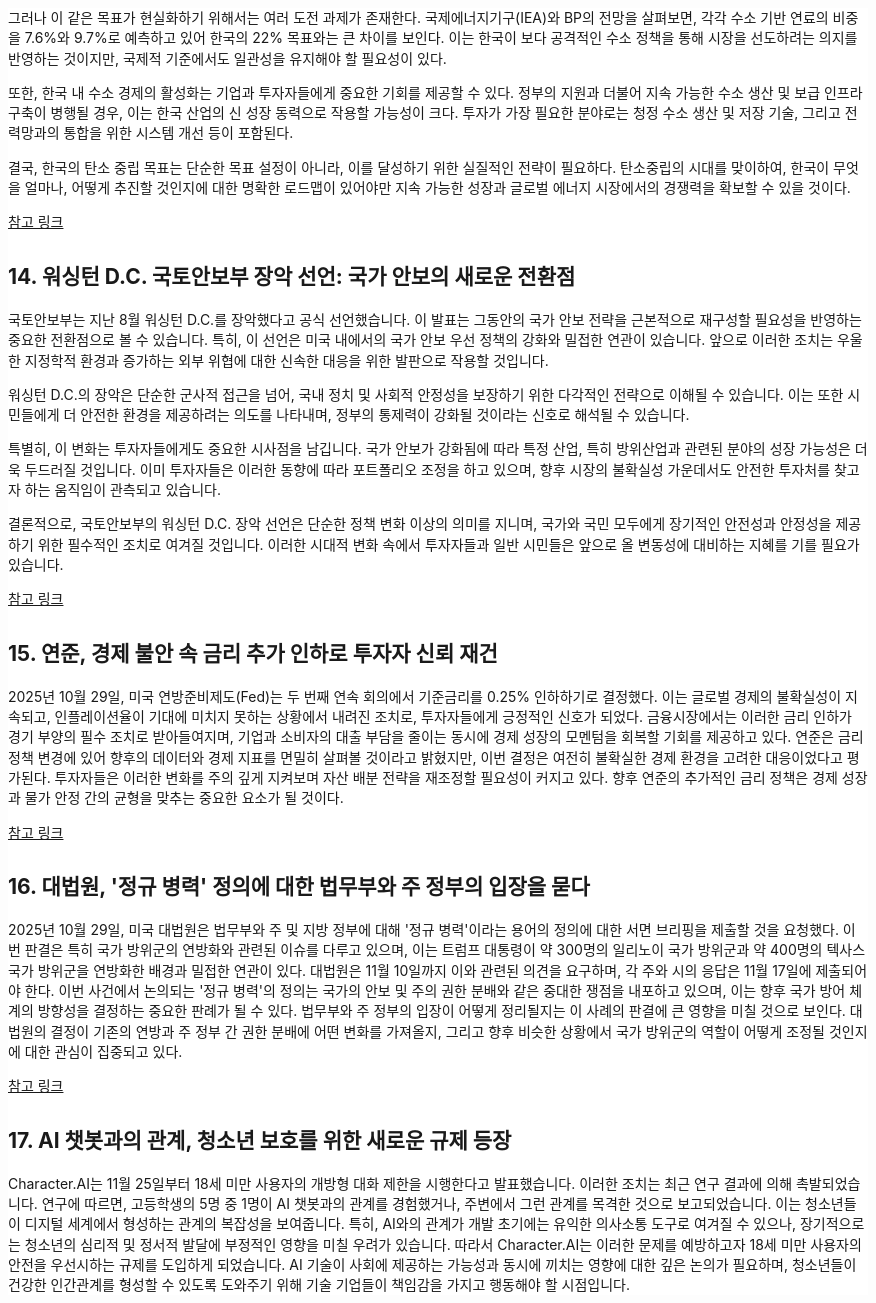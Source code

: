 그러나 이 같은 목표가 현실화하기 위해서는 여러 도전 과제가 존재한다. 국제에너지기구(IEA)와 BP의 전망을 살펴보면, 각각 수소 기반 연료의 비중을 7.6%와 9.7%로 예측하고 있어 한국의 22% 목표와는 큰 차이를 보인다. 이는 한국이 보다 공격적인 수소 정책을 통해 시장을 선도하려는 의지를 반영하는 것이지만, 국제적 기준에서도 일관성을 유지해야 할 필요성이 있다. 

또한, 한국 내 수소 경제의 활성화는 기업과 투자자들에게 중요한 기회를 제공할 수 있다. 정부의 지원과 더불어 지속 가능한 수소 생산 및 보급 인프라 구축이 병행될 경우, 이는 한국 산업의 신 성장 동력으로 작용할 가능성이 크다. 투자가 가장 필요한 분야로는 청정 수소 생산 및 저장 기술, 그리고 전력망과의 통합을 위한 시스템 개선 등이 포함된다. 

결국, 한국의 탄소 중립 목표는 단순한 목표 설정이 아니라, 이를 달성하기 위한 실질적인 전략이 필요하다. 탄소중립의 시대를 맞이하여, 한국이 무엇을 얼마나, 어떻게 추진할 것인지에 대한 명확한 로드맵이 있어야만 지속 가능한 성장과 글로벌 에너지 시장에서의 경쟁력을 확보할 수 있을 것이다.

[참고 링크](https://www.electimes.com/news/articleView.html?idxno=361282)

## 14. 워싱턴 D.C. 국토안보부 장악 선언: 국가 안보의 새로운 전환점

국토안보부는 지난 8월 워싱턴 D.C.를 장악했다고 공식 선언했습니다. 이 발표는 그동안의 국가 안보 전략을 근본적으로 재구성할 필요성을 반영하는 중요한 전환점으로 볼 수 있습니다. 특히, 이 선언은 미국 내에서의 국가 안보 우선 정책의 강화와 밀접한 연관이 있습니다. 앞으로 이러한 조치는 우울한 지정학적 환경과 증가하는 외부 위협에 대한 신속한 대응을 위한 발판으로 작용할 것입니다.

워싱턴 D.C.의 장악은 단순한 군사적 접근을 넘어, 국내 정치 및 사회적 안정성을 보장하기 위한 다각적인 전략으로 이해될 수 있습니다. 이는 또한 시민들에게 더 안전한 환경을 제공하려는 의도를 나타내며, 정부의 통제력이 강화될 것이라는 신호로 해석될 수 있습니다.

특별히, 이 변화는 투자자들에게도 중요한 시사점을 남깁니다. 국가 안보가 강화됨에 따라 특정 산업, 특히 방위산업과 관련된 분야의 성장 가능성은 더욱 두드러질 것입니다. 이미 투자자들은 이러한 동향에 따라 포트폴리오 조정을 하고 있으며, 향후 시장의 불확실성 가운데서도 안전한 투자처를 찾고자 하는 움직임이 관측되고 있습니다.

결론적으로, 국토안보부의 워싱턴 D.C. 장악 선언은 단순한 정책 변화 이상의 의미를 지니며, 국가와 국민 모두에게 장기적인 안전성과 안정성을 제공하기 위한 필수적인 조치로 여겨질 것입니다. 이러한 시대적 변화 속에서 투자자들과 일반 시민들은 앞으로 올 변동성에 대비하는 지혜를 기를 필요가 있습니다.

[참고 링크](https://www.example.com/article)

## 15. 연준, 경제 불안 속 금리 추가 인하로 투자자 신뢰 재건

2025년 10월 29일, 미국 연방준비제도(Fed)는 두 번째 연속 회의에서 기준금리를 0.25% 인하하기로 결정했다. 이는 글로벌 경제의 불확실성이 지속되고, 인플레이션율이 기대에 미치지 못하는 상황에서 내려진 조치로, 투자자들에게 긍정적인 신호가 되었다. 금융시장에서는 이러한 금리 인하가 경기 부양의 필수 조치로 받아들여지며, 기업과 소비자의 대출 부담을 줄이는 동시에 경제 성장의 모멘텀을 회복할 기회를 제공하고 있다. 연준은 금리 정책 변경에 있어 향후의 데이터와 경제 지표를 면밀히 살펴볼 것이라고 밝혔지만, 이번 결정은 여전히 불확실한 경제 환경을 고려한 대응이었다고 평가된다. 투자자들은 이러한 변화를 주의 깊게 지켜보며 자산 배분 전략을 재조정할 필요성이 커지고 있다. 향후 연준의 추가적인 금리 정책은 경제 성장과 물가 안정 간의 균형을 맞추는 중요한 요소가 될 것이다.

[참고 링크](https://www.washingtonpost.com/business/2025/10/29/fed-cuts-interest-rates-data-trump/)

## 16. 대법원, '정규 병력' 정의에 대한 법무부와 주 정부의 입장을 묻다

2025년 10월 29일, 미국 대법원은 법무부와 주 및 지방 정부에 대해 '정규 병력'이라는 용어의 정의에 대한 서면 브리핑을 제출할 것을 요청했다. 이번 판결은 특히 국가 방위군의 연방화와 관련된 이슈를 다루고 있으며, 이는 트럼프 대통령이 약 300명의 일리노이 국가 방위군과 약 400명의 텍사스 국가 방위군을 연방화한 배경과 밀접한 연관이 있다. 대법원은 11월 10일까지 이와 관련된 의견을 요구하며, 각 주와 시의 응답은 11월 17일에 제출되어야 한다. 이번 사건에서 논의되는 '정규 병력'의 정의는 국가의 안보 및 주의 권한 분배와 같은 중대한 쟁점을 내포하고 있으며, 이는 향후 국가 방어 체계의 방향성을 결정하는 중요한 판례가 될 수 있다. 법무부와 주 정부의 입장이 어떻게 정리될지는 이 사례의 판결에 큰 영향을 미칠 것으로 보인다. 대법원의 결정이 기존의 연방과 주 정부 간 권한 분배에 어떤 변화를 가져올지, 그리고 향후 비슷한 상황에서 국가 방위군의 역할이 어떻게 조정될 것인지에 대한 관심이 집중되고 있다.

[참고 링크](https://www.usatoday.com/story/news/politics/2025/10/29/supreme-court-illinois-national-guard-trump/86969905007/)

## 17. AI 챗봇과의 관계, 청소년 보호를 위한 새로운 규제 등장

Character.AI는 11월 25일부터 18세 미만 사용자의 개방형 대화 제한을 시행한다고 발표했습니다. 이러한 조치는 최근 연구 결과에 의해 촉발되었습니다. 연구에 따르면, 고등학생의 5명 중 1명이 AI 챗봇과의 관계를 경험했거나, 주변에서 그런 관계를 목격한 것으로 보고되었습니다. 이는 청소년들이 디지털 세계에서 형성하는 관계의 복잡성을 보여줍니다. 특히, AI와의 관계가 개발 초기에는 유익한 의사소통 도구로 여겨질 수 있으나, 장기적으로는 청소년의 심리적 및 정서적 발달에 부정적인 영향을 미칠 우려가 있습니다. 따라서 Character.AI는 이러한 문제를 예방하고자 18세 미만 사용자의 안전을 우선시하는 규제를 도입하게 되었습니다. AI 기술이 사회에 제공하는 가능성과 동시에 끼치는 영향에 대한 깊은 논의가 필요하며, 청소년들이 건강한 인간관계를 형성할 수 있도록 도와주기 위해 기술 기업들이 책임감을 가지고 행동해야 할 시점입니다.
